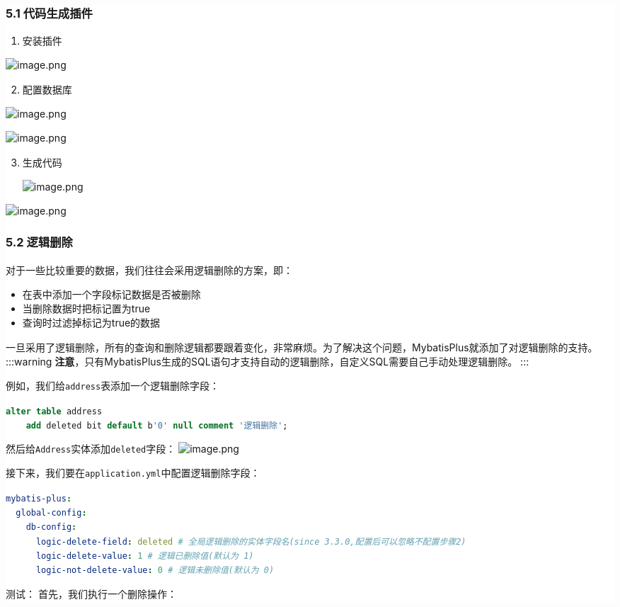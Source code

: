 ### 5.1 代码生成插件

1. 安装插件

![image.png](https://s2.loli.net/2024/09/27/njOd2rI7hKbBRvc.png)

2. 配置数据库

![image.png](https://s2.loli.net/2024/09/27/5VJDMPjly6dearT.png)

![image.png](https://cdn.nlark.com/yuque/0/2023/png/27967491/1688196793381-60acee0a-500e-4b4d-8b3b-aa4cd3af80c8.png#averageHue=%23f4f4f4&clientId=ucb5715c2-9b63-4&from=paste&height=317&id=u4cc24dc2&originHeight=393&originWidth=629&originalType=binary&ratio=1.2395833730697632&rotation=0&showTitle=false&size=17584&status=done&style=none&taskId=ud0ec4100-04a0-443a-bc58-9a65002e9fe&title=&width=507.4285551622998)

3. 生成代码

   ![image.png](https://cdn.nlark.com/yuque/0/2023/png/27967491/1688196861061-152ee240-f56d-47a3-9c74-7fc67a82dd17.png#averageHue=%23d7cbb2&clientId=ucb5715c2-9b63-4&from=paste&height=153&id=u30692977&originHeight=190&originWidth=1109&originalType=binary&ratio=1.2395833730697632&rotation=0&showTitle=false&size=31203&status=done&style=none&taskId=u8299bd93-3309-486f-bd92-3804ced967f&title=&width=894.6554335055492)

![image.png](https://cdn.nlark.com/yuque/0/2023/png/27967491/1688197265415-9a6942d2-b53f-4788-aa90-d2308690c8c6.png#averageHue=%23f3e9e8&clientId=ucb5715c2-9b63-4&from=paste&height=489&id=u319836cf&originHeight=606&originWidth=1376&originalType=binary&ratio=1.2395833730697632&rotation=0&showTitle=false&size=129466&status=done&style=none&taskId=u0e1d05ee-af06-445f-9ad7-8769e084e36&title=&width=1110.050384583982)

### 5.2 逻辑删除

对于一些比较重要的数据，我们往往会采用逻辑删除的方案，即：

- 在表中添加一个字段标记数据是否被删除
- 当删除数据时把标记置为true
- 查询时过滤掉标记为true的数据

一旦采用了逻辑删除，所有的查询和删除逻辑都要跟着变化，非常麻烦。为了解决这个问题，MybatisPlus就添加了对逻辑删除的支持。
:::warning
**注意**，只有MybatisPlus生成的SQL语句才支持自动的逻辑删除，自定义SQL需要自己手动处理逻辑删除。
:::

例如，我们给`address`表添加一个逻辑删除字段：

```sql
alter table address
	add deleted bit default b'0' null comment '逻辑删除';
```

然后给`Address`实体添加`deleted`字段：
![image.png](https://cdn.nlark.com/yuque/0/2023/png/27967491/1688202948723-552f1db1-84ad-4b78-99ee-28ac6f2f5159.png#averageHue=%23f6f8f3&clientId=ucb5715c2-9b63-4&from=paste&height=389&id=ua4217141&originHeight=482&originWidth=856&originalType=binary&ratio=1.2395833730697632&rotation=0&showTitle=false&size=53297&status=done&style=none&taskId=u2aa3f980-e287-47b8-8b36-3ccbc249d3a&title=&width=690.5545997121282)


接下来，我们要在`application.yml`中配置逻辑删除字段：

```yaml
mybatis-plus:
  global-config:
    db-config:
      logic-delete-field: deleted # 全局逻辑删除的实体字段名(since 3.3.0,配置后可以忽略不配置步骤2)
      logic-delete-value: 1 # 逻辑已删除值(默认为 1)
      logic-not-delete-value: 0 # 逻辑未删除值(默认为 0)
```

测试：
首先，我们执行一个删除操作：
